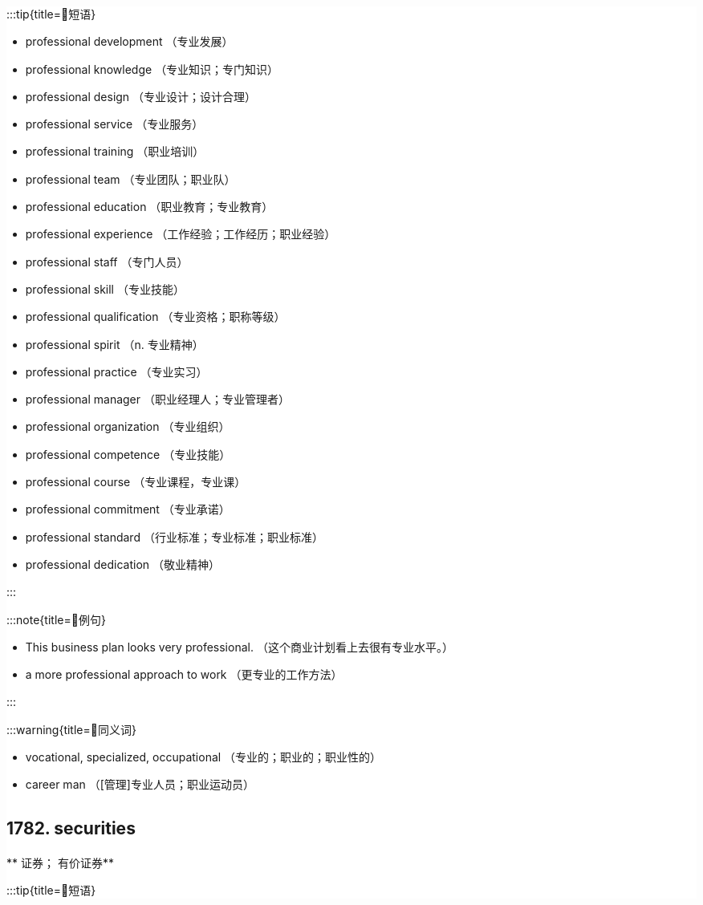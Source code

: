:::tip{title=🤩短语}

- professional development （专业发展）

- professional knowledge （专业知识；专门知识）

- professional design （专业设计；设计合理）

- professional service （专业服务）

- professional training （职业培训）

- professional team （专业团队；职业队）

- professional education （职业教育；专业教育）

- professional experience （工作经验；工作经历；职业经验）

- professional staff （专门人员）

- professional skill （专业技能）

- professional qualification （专业资格；职称等级）

- professional spirit （n. 专业精神）

- professional practice （专业实习）

- professional manager （职业经理人；专业管理者）

- professional organization （专业组织）

- professional competence （专业技能）

- professional course （专业课程，专业课）

- professional commitment （专业承诺）

- professional standard （行业标准；专业标准；职业标准）

- professional dedication （敬业精神）

:::

:::note{title=🎤例句}

- This business plan looks very professional. （这个商业计划看上去很有专业水平。）

- a more professional approach to work （更专业的工作方法）

:::

:::warning{title=🤔同义词}

- vocational, specialized, occupational （专业的；职业的；职业性的）

- career man （[管理]专业人员；职业运动员）


## 1782. securities

** 证券； 有价证券**

:::tip{title=🤩短语}
